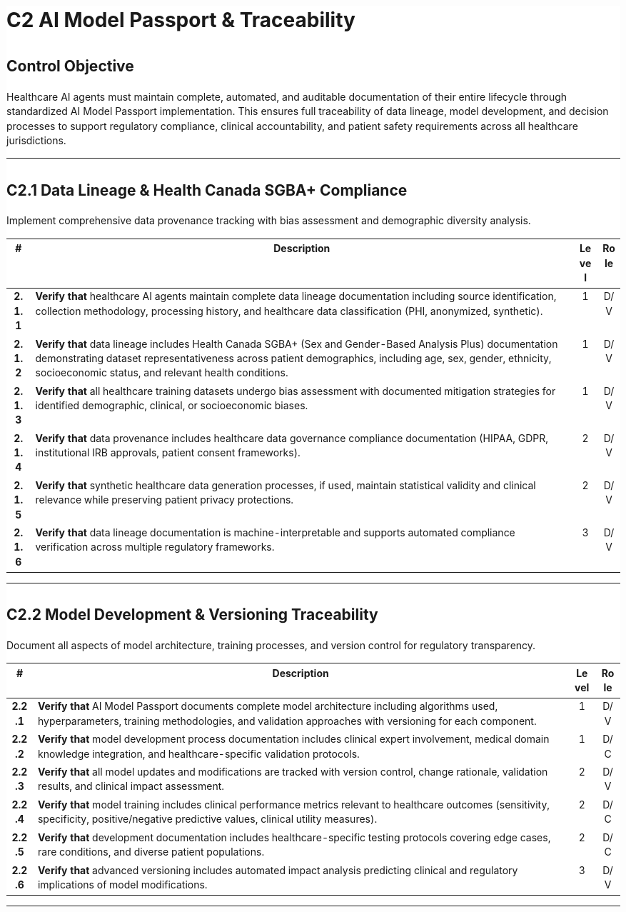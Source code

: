 # C2 AI Model Passport & Traceability

## Control Objective

Healthcare AI agents must maintain complete, automated, and auditable documentation of their entire lifecycle through standardized AI Model Passport implementation. This ensures full traceability of data lineage, model development, and decision processes to support regulatory compliance, clinical accountability, and patient safety requirements across all healthcare jurisdictions.

---

## C2.1 Data Lineage & Health Canada SGBA+ Compliance

Implement comprehensive data provenance tracking with bias assessment and demographic diversity analysis.

| # | Description | Level | Role |
|:--------:|---------------------------------------------------------------------------------------------------------------------|:---:|:---:|
| **2.1.1** | **Verify that** healthcare AI agents maintain complete data lineage documentation including source identification, collection methodology, processing history, and healthcare data classification (PHI, anonymized, synthetic). | 1 | D/V |
| **2.1.2** | **Verify that** data lineage includes Health Canada SGBA+ (Sex and Gender-Based Analysis Plus) documentation demonstrating dataset representativeness across patient demographics, including age, sex, gender, ethnicity, socioeconomic status, and relevant health conditions. | 1 | D/V |
| **2.1.3** | **Verify that** all healthcare training datasets undergo bias assessment with documented mitigation strategies for identified demographic, clinical, or socioeconomic biases. | 1 | D/V |
| **2.1.4** | **Verify that** data provenance includes healthcare data governance compliance documentation (HIPAA, GDPR, institutional IRB approvals, patient consent frameworks). | 2 | D/V |
| **2.1.5** | **Verify that** synthetic healthcare data generation processes, if used, maintain statistical validity and clinical relevance while preserving patient privacy protections. | 2 | D/V |
| **2.1.6** | **Verify that** data lineage documentation is machine-interpretable and supports automated compliance verification across multiple regulatory frameworks. | 3 | D/V |

---

## C2.2 Model Development & Versioning Traceability

Document all aspects of model architecture, training processes, and version control for regulatory transparency.

| # | Description | Level | Role |
|:--------:|---------------------------------------------------------------------------------------------------------------------|:---:|:---:|
| **2.2.1** | **Verify that** AI Model Passport documents complete model architecture including algorithms used, hyperparameters, training methodologies, and validation approaches with versioning for each component. | 1 | D/V |
| **2.2.2** | **Verify that** model development process documentation includes clinical expert involvement, medical domain knowledge integration, and healthcare-specific validation protocols. | 1 | D/C |
| **2.2.3** | **Verify that** all model updates and modifications are tracked with version control, change rationale, validation results, and clinical impact assessment. | 2 | D/V |
| **2.2.4** | **Verify that** model training includes clinical performance metrics relevant to healthcare outcomes (sensitivity, specificity, positive/negative predictive values, clinical utility measures). | 2 | D/C |
| **2.2.5** | **Verify that** development documentation includes healthcare-specific testing protocols covering edge cases, rare conditions, and diverse patient populations. | 2 | D/C |
| **2.2.6** | **Verify that** advanced versioning includes automated impact analysis predicting clinical and regulatory implications of model modifications. | 3 | D/V |

---
